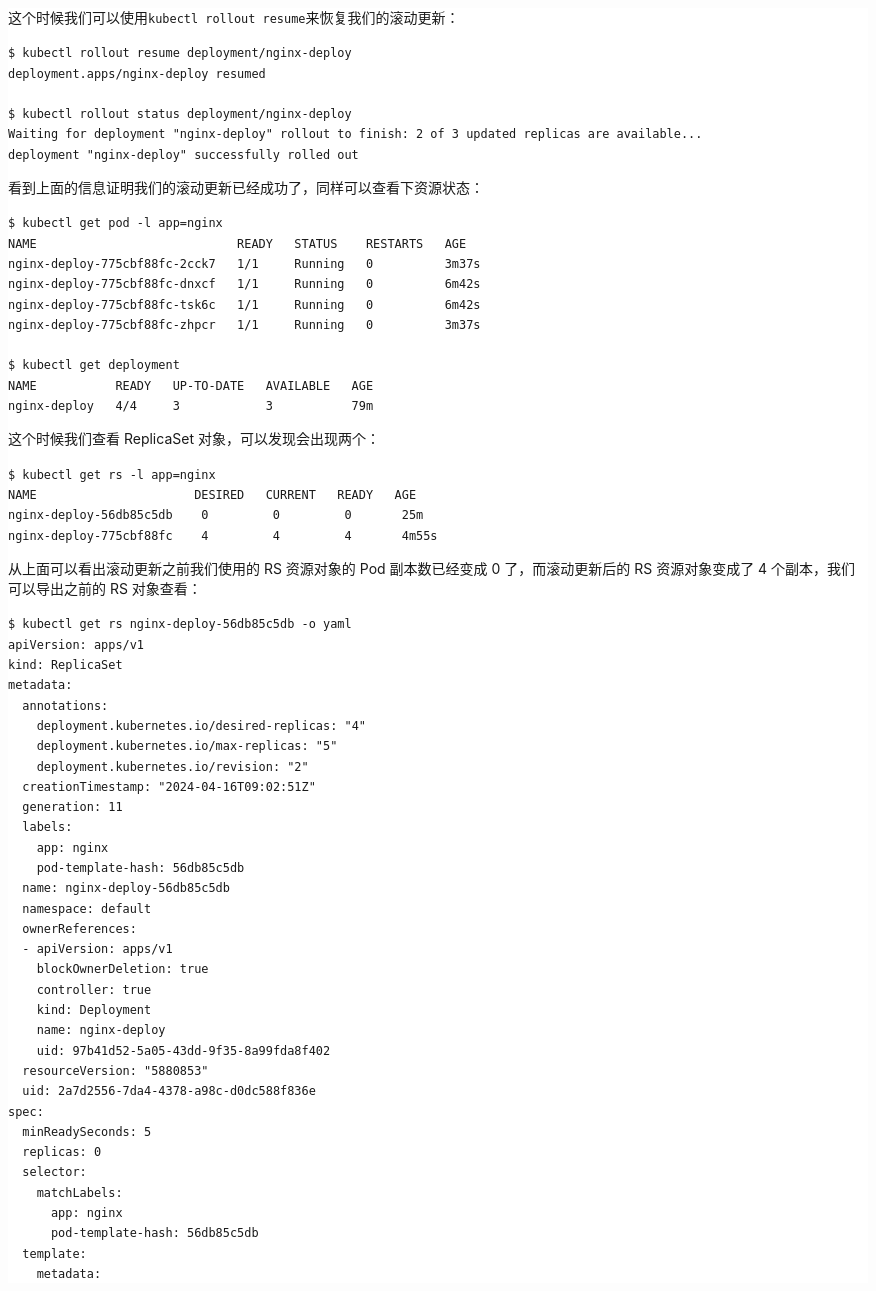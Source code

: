 这个时候我们可以使用`kubectl rollout resume`来恢复我们的滚动更新：
```shell
$ kubectl rollout resume deployment/nginx-deploy
deployment.apps/nginx-deploy resumed

$ kubectl rollout status deployment/nginx-deploy
Waiting for deployment "nginx-deploy" rollout to finish: 2 of 3 updated replicas are available...
deployment "nginx-deploy" successfully rolled out
```
看到上面的信息证明我们的滚动更新已经成功了，同样可以查看下资源状态：
```shell
$ kubectl get pod -l app=nginx
NAME                            READY   STATUS    RESTARTS   AGE
nginx-deploy-775cbf88fc-2cck7   1/1     Running   0          3m37s
nginx-deploy-775cbf88fc-dnxcf   1/1     Running   0          6m42s
nginx-deploy-775cbf88fc-tsk6c   1/1     Running   0          6m42s
nginx-deploy-775cbf88fc-zhpcr   1/1     Running   0          3m37s

$ kubectl get deployment
NAME           READY   UP-TO-DATE   AVAILABLE   AGE
nginx-deploy   4/4     3            3           79m
```

这个时候我们查看 ReplicaSet 对象，可以发现会出现两个：
```shell
$ kubectl get rs -l app=nginx
NAME                      DESIRED   CURRENT   READY   AGE
nginx-deploy-56db85c5db    0         0         0       25m
nginx-deploy-775cbf88fc    4         4         4       4m55s
```
从上面可以看出滚动更新之前我们使用的 RS 资源对象的 Pod 副本数已经变成 0 了，而滚动更新后的 RS 资源对象变成了 4 个副本，我们可以导出之前的 RS 对象查看：
```shell
$ kubectl get rs nginx-deploy-56db85c5db -o yaml
apiVersion: apps/v1
kind: ReplicaSet
metadata:
  annotations:
    deployment.kubernetes.io/desired-replicas: "4"
    deployment.kubernetes.io/max-replicas: "5"
    deployment.kubernetes.io/revision: "2"
  creationTimestamp: "2024-04-16T09:02:51Z"
  generation: 11
  labels:
    app: nginx
    pod-template-hash: 56db85c5db
  name: nginx-deploy-56db85c5db
  namespace: default
  ownerReferences:
  - apiVersion: apps/v1
    blockOwnerDeletion: true
    controller: true
    kind: Deployment
    name: nginx-deploy
    uid: 97b41d52-5a05-43dd-9f35-8a99fda8f402
  resourceVersion: "5880853"
  uid: 2a7d2556-7da4-4378-a98c-d0dc588f836e
spec:
  minReadySeconds: 5
  replicas: 0
  selector:
    matchLabels:
      app: nginx
      pod-template-hash: 56db85c5db
  template:
    metadata:
```